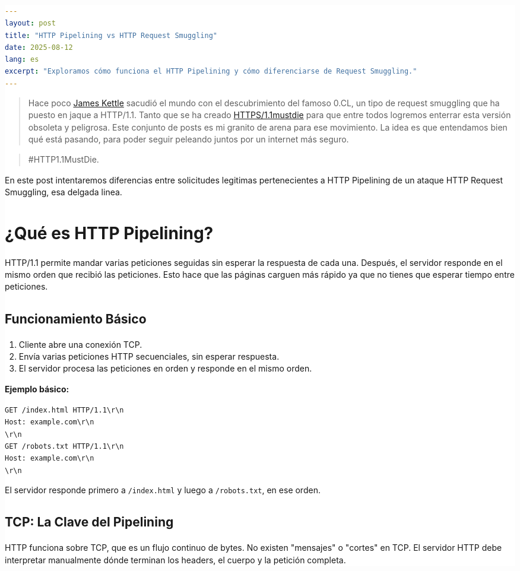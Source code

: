 ```yaml
---
layout: post  
title: "HTTP Pipelining vs HTTP Request Smuggling"  
date: 2025-08-12  
lang: es  
excerpt: "Exploramos cómo funciona el HTTP Pipelining y cómo diferenciarse de Request Smuggling."  
---
```


> Hace poco [James Kettle](https://www.linkedin.com/in/james-kettle-albinowax/) sacudió el mundo con el descubrimiento del famoso 0.CL, un tipo de request smuggling que ha puesto en jaque a HTTP/1.1. Tanto que se ha creado [HTTPS/1.1mustdie](https://portswigger.net/research/http1-must-die) para que entre todos logremos enterrar esta versión obsoleta y peligrosa.
> Este conjunto de posts es mi granito de arena para ese movimiento. La idea es que entendamos bien qué está pasando, para poder seguir peleando juntos por un internet más seguro.

> #HTTP1.1MustDie.

En este post intentaremos diferencias entre solicitudes legitimas pertenecientes a HTTP Pipelining de un ataque HTTP Request Smuggling, esa delgada linea.

# ¿Qué es HTTP Pipelining?

HTTP/1.1 permite mandar varias peticiones seguidas sin esperar la respuesta de cada una. Después, el servidor responde en el mismo orden que recibió las peticiones. Esto hace que las páginas carguen más rápido ya que no tienes que esperar tiempo entre peticiones.

## Funcionamiento Básico

1. Cliente abre una conexión TCP.  
2. Envía varias peticiones HTTP secuenciales, sin esperar respuesta.  
3. El servidor procesa las peticiones en orden y responde en el mismo orden.

**Ejemplo básico:**

```http
GET /index.html HTTP/1.1\r\n
Host: example.com\r\n
\r\n
GET /robots.txt HTTP/1.1\r\n  
Host: example.com\r\n
\r\n
```

El servidor responde primero a `/index.html` y luego a `/robots.txt`, en ese orden.


## TCP: La Clave del Pipelining

HTTP funciona sobre TCP, que es un flujo continuo de bytes. No existen "mensajes" o "cortes" en TCP. El servidor HTTP debe interpretar manualmente dónde terminan los headers, el cuerpo y la petición completa.

